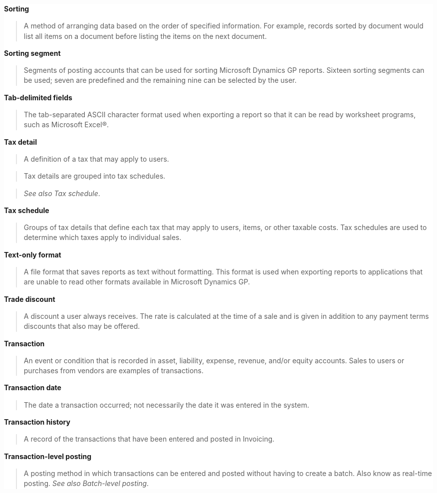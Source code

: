 **Sorting**

>   A method of arranging data based on the order of specified information. For
>   example, records sorted by document would list all items on a document
>   before listing the items on the next document.

**Sorting segment**

>   Segments of posting accounts that can be used for sorting Microsoft Dynamics
>   GP reports. Sixteen sorting segments can be used; seven are predefined and
>   the remaining nine can be selected by the user.

**Tab-delimited fields**

>   The tab-separated ASCII character format used when exporting a report so
>   that it can be read by worksheet programs, such as Microsoft Excel®.

**Tax detail**

>   A definition of a tax that may apply to users.

>   Tax details are grouped into tax schedules.

>   *See also Tax schedule*.

**Tax schedule**

>   Groups of tax details that define each tax that may apply to users, items,
>   or other taxable costs. Tax schedules are used to determine which taxes
>   apply to individual sales.

**Text-only format**

>   A file format that saves reports as text without formatting. This format is
>   used when exporting reports to applications that are unable to read other
>   formats available in Microsoft Dynamics GP.

**Trade discount**

>   A discount a user always receives. The rate is calculated at the time of a
>   sale and is given in addition to any payment terms discounts that also may
>   be offered.

**Transaction**

>   An event or condition that is recorded in asset, liability, expense,
>   revenue, and/or equity accounts. Sales to users or purchases from vendors
>   are examples of transactions.

**Transaction date**

>   The date a transaction occurred; not necessarily the date it was entered in
>   the system.

**Transaction history**

>   A record of the transactions that have been entered and posted in Invoicing.

**Transaction-level posting**

>   A posting method in which transactions can be entered and posted without
>   having to create a batch. Also know as real-time posting. *See also
>   Batch-level posting*.
